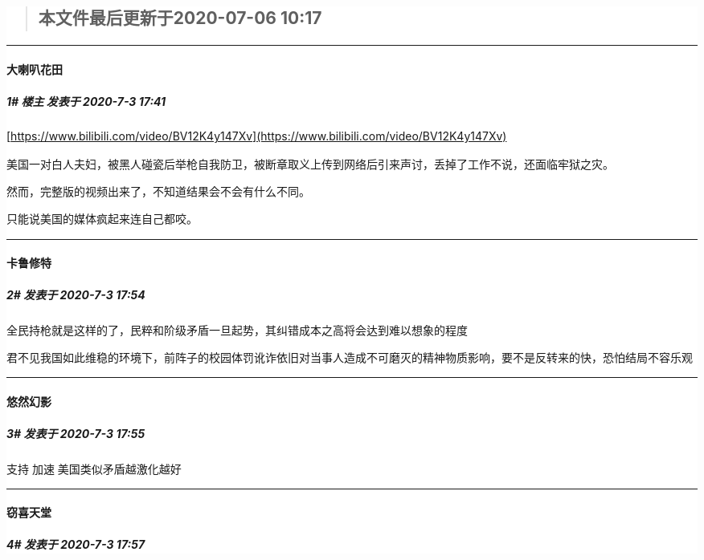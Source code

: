 > ## **本文件最后更新于2020-07-06 10:17** 



-----

####  大喇叭花田  
##### 1#       楼主       发表于 2020-7-3 17:41



[https://www.bilibili.com/video/BV12K4y147Xv](https://www.bilibili.com/video/BV12K4y147Xv)


美国一对白人夫妇，被黑人碰瓷后举枪自我防卫，被断章取义上传到网络后引来声讨，丢掉了工作不说，还面临牢狱之灾。


然而，完整版的视频出来了，不知道结果会不会有什么不同。


只能说美国的媒体疯起来连自己都咬。







-----

####  卡鲁修特  
##### 2#       发表于 2020-7-3 17:54




全民持枪就是这样的了，民粹和阶级矛盾一旦起势，其纠错成本之高将会达到难以想象的程度

君不见我国如此维稳的环境下，前阵子的校园体罚讹诈依旧对当事人造成不可磨灭的精神物质影响，要不是反转来的快，恐怕结局不容乐观







-----

####  悠然幻影  
##### 3#       发表于 2020-7-3 17:55




支持 加速 美国类似矛盾越激化越好







-----

####  窃喜天堂  
##### 4#       发表于 2020-7-3 17:57



